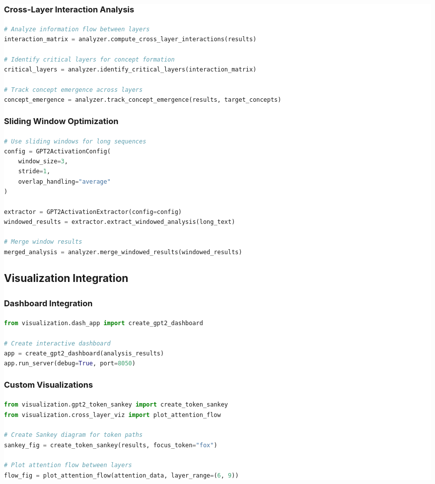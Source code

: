 ### Cross-Layer Interaction Analysis

```python
# Analyze information flow between layers
interaction_matrix = analyzer.compute_cross_layer_interactions(results)

# Identify critical layers for concept formation
critical_layers = analyzer.identify_critical_layers(interaction_matrix)

# Track concept emergence across layers
concept_emergence = analyzer.track_concept_emergence(results, target_concepts)
```

### Sliding Window Optimization

```python
# Use sliding windows for long sequences
config = GPT2ActivationConfig(
    window_size=3,
    stride=1,
    overlap_handling="average"
)

extractor = GPT2ActivationExtractor(config=config)
windowed_results = extractor.extract_windowed_analysis(long_text)

# Merge window results
merged_analysis = analyzer.merge_windowed_results(windowed_results)
```

## Visualization Integration

### Dashboard Integration

```python
from visualization.dash_app import create_gpt2_dashboard

# Create interactive dashboard
app = create_gpt2_dashboard(analysis_results)
app.run_server(debug=True, port=8050)
```

### Custom Visualizations

```python
from visualization.gpt2_token_sankey import create_token_sankey
from visualization.cross_layer_viz import plot_attention_flow

# Create Sankey diagram for token paths
sankey_fig = create_token_sankey(results, focus_token="fox")

# Plot attention flow between layers
flow_fig = plot_attention_flow(attention_data, layer_range=(6, 9))
```

